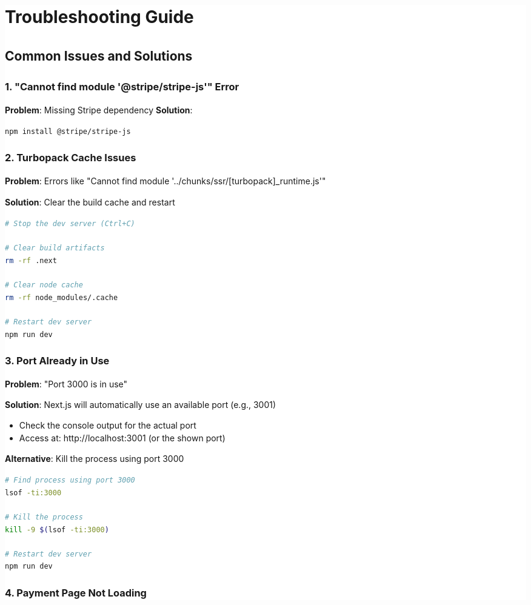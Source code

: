 # Troubleshooting Guide

## Common Issues and Solutions

### 1. "Cannot find module '@stripe/stripe-js'" Error

**Problem**: Missing Stripe dependency
**Solution**:
```bash
npm install @stripe/stripe-js
```

### 2. Turbopack Cache Issues

**Problem**: Errors like "Cannot find module '../chunks/ssr/[turbopack]_runtime.js'"

**Solution**: Clear the build cache and restart
```bash
# Stop the dev server (Ctrl+C)

# Clear build artifacts
rm -rf .next

# Clear node cache
rm -rf node_modules/.cache

# Restart dev server
npm run dev
```

### 3. Port Already in Use

**Problem**: "Port 3000 is in use"

**Solution**: Next.js will automatically use an available port (e.g., 3001)
- Check the console output for the actual port
- Access at: http://localhost:3001 (or the shown port)

**Alternative**: Kill the process using port 3000
```bash
# Find process using port 3000
lsof -ti:3000

# Kill the process
kill -9 $(lsof -ti:3000)

# Restart dev server
npm run dev
```

### 4. Payment Page Not Loading
